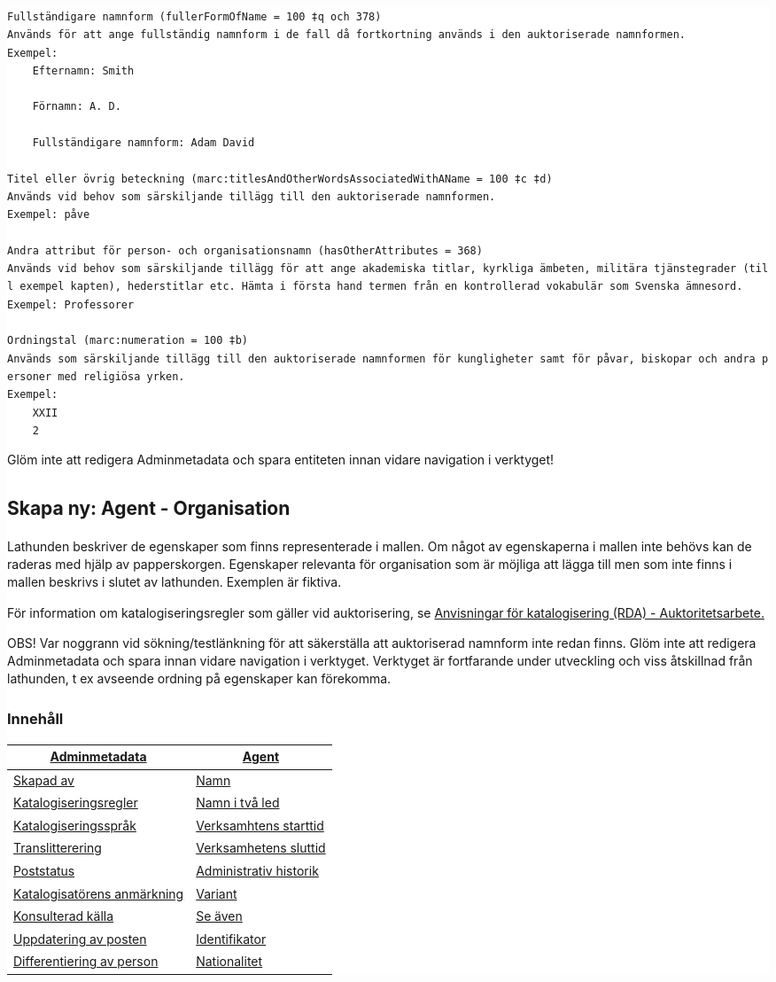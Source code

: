     Fullständigare namnform (fullerFormOfName = 100 ‡q och 378)
    Används för att ange fullständig namnform i de fall då fortkortning används i den auktoriserade namnformen.
    Exempel:
        Efternamn: Smith

        Förnamn: A. D.

        Fullständigare namnform: Adam David

    Titel eller övrig beteckning (marc:titlesAndOtherWordsAssociatedWithAName = 100 ‡c ‡d)
    Används vid behov som särskiljande tillägg till den auktoriserade namnformen.
    Exempel: påve

    Andra attribut för person- och organisationsnamn (hasOtherAttributes = 368)
    Används vid behov som särskiljande tillägg för att ange akademiska titlar, kyrkliga ämbeten, militära tjänstegrader (till exempel kapten), hederstitlar etc. Hämta i första hand termen från en kontrollerad vokabulär som Svenska ämnesord.
    Exempel: Professorer

    Ordningstal (marc:numeration = 100 ‡b)
    Används som särskiljande tillägg till den auktoriserade namnformen för kungligheter samt för påvar, biskopar och andra personer med religiösa yrken.
    Exempel:
        XXII
        2

Glöm inte att redigera Adminmetadata och spara entiteten innan vidare navigation i verktyget!





## Skapa ny: Agent - Organisation

Lathunden beskriver de egenskaper som finns representerade i mallen. Om något av egenskaperna i mallen inte behövs kan de raderas med hjälp av papperskorgen. Egenskaper relevanta för organisation som är möjliga att lägga till men som inte finns i mallen beskrivs i slutet av lathunden. Exemplen är fiktiva.

För information om katalogiseringsregler som gäller vid auktorisering, se 
[Anvisningar för katalogisering (RDA) - Auktoritetsarbete.](http://www.kb.se/rdakatalogisering/Auktoritetsarbete// "Anvisningar för katalogisering (RDA) - Auktoritetsarbete")

OBS! Var noggrann vid sökning/testlänkning för att säkerställa att auktoriserad namnform inte redan finns. Glöm inte att redigera Adminmetadata och spara innan vidare navigation i verktyget. Verktyget är fortfarande under utveckling och viss åtskillnad från lathunden, t ex avseende ordning på egenskaper kan förekomma.



### Innehåll

| [Adminmetadata](#adminmetadata) | [Agent](#agent) | 
| ------ | ----------- |
| [Skapad av](#skapad-av) | [Namn](#namn) |
| [Katalogiseringsregler](#katalogiseringsregler) | [Namn i två led](#namn) |
| [Katalogiseringsspråk](#katalogiseringsregler) | [Verksamhtens starttid](#verksamhetens-starttid) |
| [Translitterering](#translitterering) | [Verksamhetens sluttid](#verksamhetens-sluttid) |
| [Poststatus](#poststatus) | [Administrativ historik](#administrativ-historik) |
| [Katalogisatörens anmärkning](#poststatus) | [Variant](#variant) |
| [Konsulterad källa](#poststatus) | [Se även](#variant) |
| [Uppdatering av posten](#uppdatering-av-posten) | [Identifikator](#identifikator) |
| [Differentiering av person](#differentiering-av-person) | [Nationalitet](#nationalitet) | |